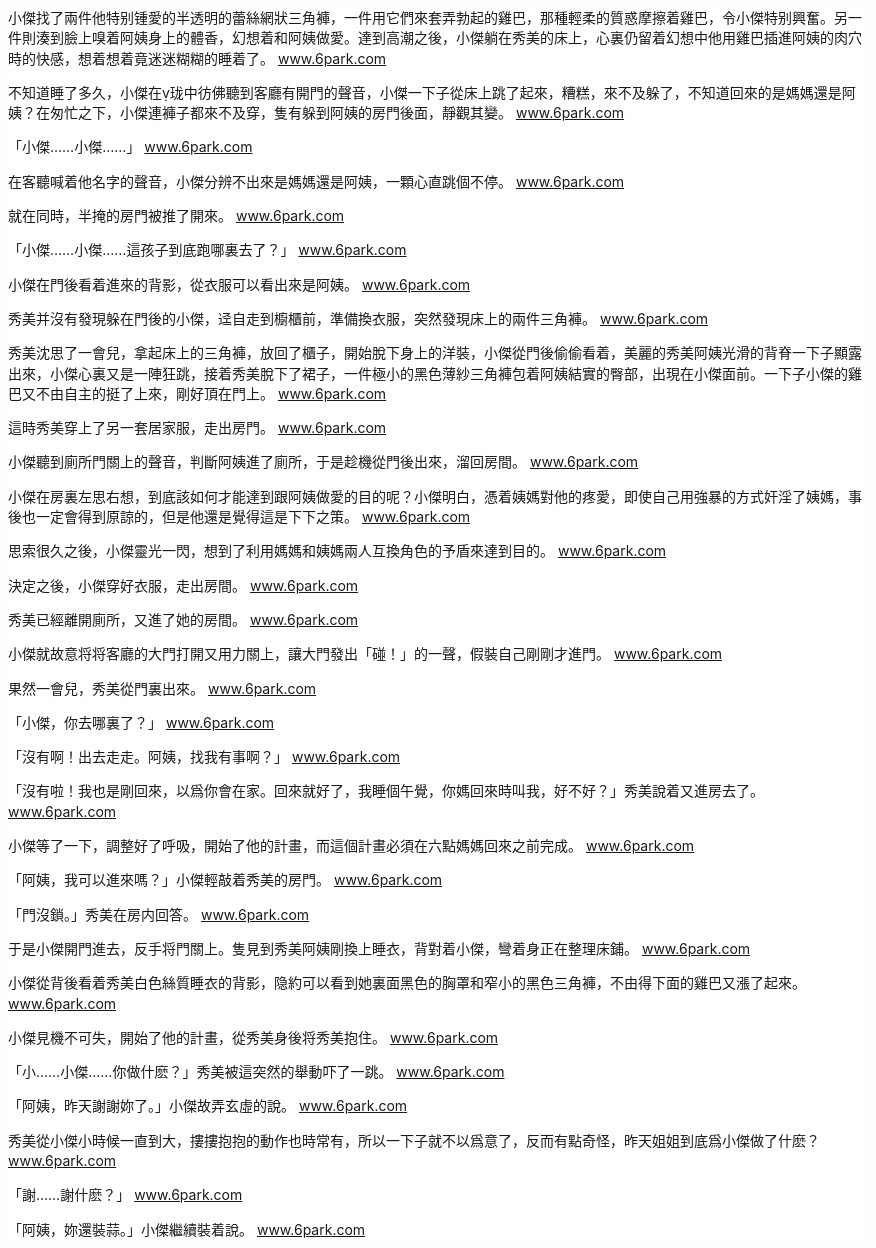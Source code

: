 小傑找了兩件他特别锺愛的半透明的蕾絲網狀三角褲，一件用它們來套弄勃起的雞巴，那種輕柔的質惑摩擦着雞巴，令小傑特别興奮。另一件則湊到臉上嗅着阿姨身上的體香，幻想着和阿姨做愛。達到高潮之後，小傑躺在秀美的床上，心裏仍留着幻想中他用雞巴插進阿姨的肉穴時的快感，想着想着竟迷迷糊糊的睡着了。 www.6park.com

不知道睡了多久，小傑在珑中彷佛聽到客廳有開門的聲音，小傑一下子從床上跳了起來，糟糕，來不及躲了，不知道回來的是媽媽還是阿姨？在匆忙之下，小傑連褲子都來不及穿，隻有躲到阿姨的房門後面，靜觀其變。 www.6park.com

「小傑……小傑……」 www.6park.com

在客聽喊着他名字的聲音，小傑分辨不出來是媽媽還是阿姨，一顆心直跳個不停。 www.6park.com

就在同時，半掩的房門被推了開來。 www.6park.com

「小傑……小傑……這孩子到底跑哪裏去了？」 www.6park.com

小傑在門後看着進來的背影，從衣服可以看出來是阿姨。 www.6park.com

秀美并沒有發現躲在門後的小傑，迳自走到櫥櫃前，準備換衣服，突然發現床上的兩件三角褲。 www.6park.com

秀美沈思了一會兒，拿起床上的三角褲，放回了櫃子，開始脫下身上的洋裝，小傑從門後偷偷看着，美麗的秀美阿姨光滑的背脊一下子顯露出來，小傑心裏又是一陣狂跳，接着秀美脫下了裙子，一件極小的黑色薄紗三角褲包着阿姨結實的臀部，出現在小傑面前。一下子小傑的雞巴又不由自主的挺了上來，剛好頂在門上。 www.6park.com

這時秀美穿上了另一套居家服，走出房門。 www.6park.com

小傑聽到廁所門關上的聲音，判斷阿姨進了廁所，于是趁機從門後出來，溜回房間。 www.6park.com

小傑在房裏左思右想，到底該如何才能達到跟阿姨做愛的目的呢？小傑明白，憑着姨媽對他的疼愛，即使自己用強暴的方式奸淫了姨媽，事後也一定會得到原諒的，但是他還是覺得這是下下之策。 www.6park.com

思索很久之後，小傑靈光一閃，想到了利用媽媽和姨媽兩人互換角色的予盾來達到目的。 www.6park.com

決定之後，小傑穿好衣服，走出房間。 www.6park.com

秀美已經離開廁所，又進了她的房間。 www.6park.com

小傑就故意将将客廳的大門打開又用力關上，讓大門發出「碰！」的一聲，假裝自己剛剛才進門。 www.6park.com

果然一會兒，秀美從門裏出來。 www.6park.com

「小傑，你去哪裏了？」 www.6park.com

「沒有啊！出去走走。阿姨，找我有事啊？」 www.6park.com

「沒有啦！我也是剛回來，以爲你會在家。回來就好了，我睡個午覺，你媽回來時叫我，好不好？」秀美說着又進房去了。 www.6park.com

小傑等了一下，調整好了呼吸，開始了他的計畫，而這個計畫必須在六點媽媽回來之前完成。 www.6park.com

「阿姨，我可以進來嗎？」小傑輕敲着秀美的房門。 www.6park.com

「門沒鎖。」秀美在房内回答。 www.6park.com

于是小傑開門進去，反手将門關上。隻見到秀美阿姨剛換上睡衣，背對着小傑，彎着身正在整理床鋪。 www.6park.com

小傑從背後看着秀美白色絲質睡衣的背影，隐約可以看到她裏面黑色的胸罩和窄小的黑色三角褲，不由得下面的雞巴又漲了起來。 www.6park.com

小傑見機不可失，開始了他的計畫，從秀美身後将秀美抱住。 www.6park.com

「小……小傑……你做什麽？」秀美被這突然的舉動吓了一跳。 www.6park.com

「阿姨，昨天謝謝妳了。」小傑故弄玄虛的說。 www.6park.com

秀美從小傑小時候一直到大，摟摟抱抱的動作也時常有，所以一下子就不以爲意了，反而有點奇怪，昨天姐姐到底爲小傑做了什麽？ www.6park.com

「謝……謝什麽？」 www.6park.com

「阿姨，妳還裝蒜。」小傑繼續裝着說。 www.6park.com
